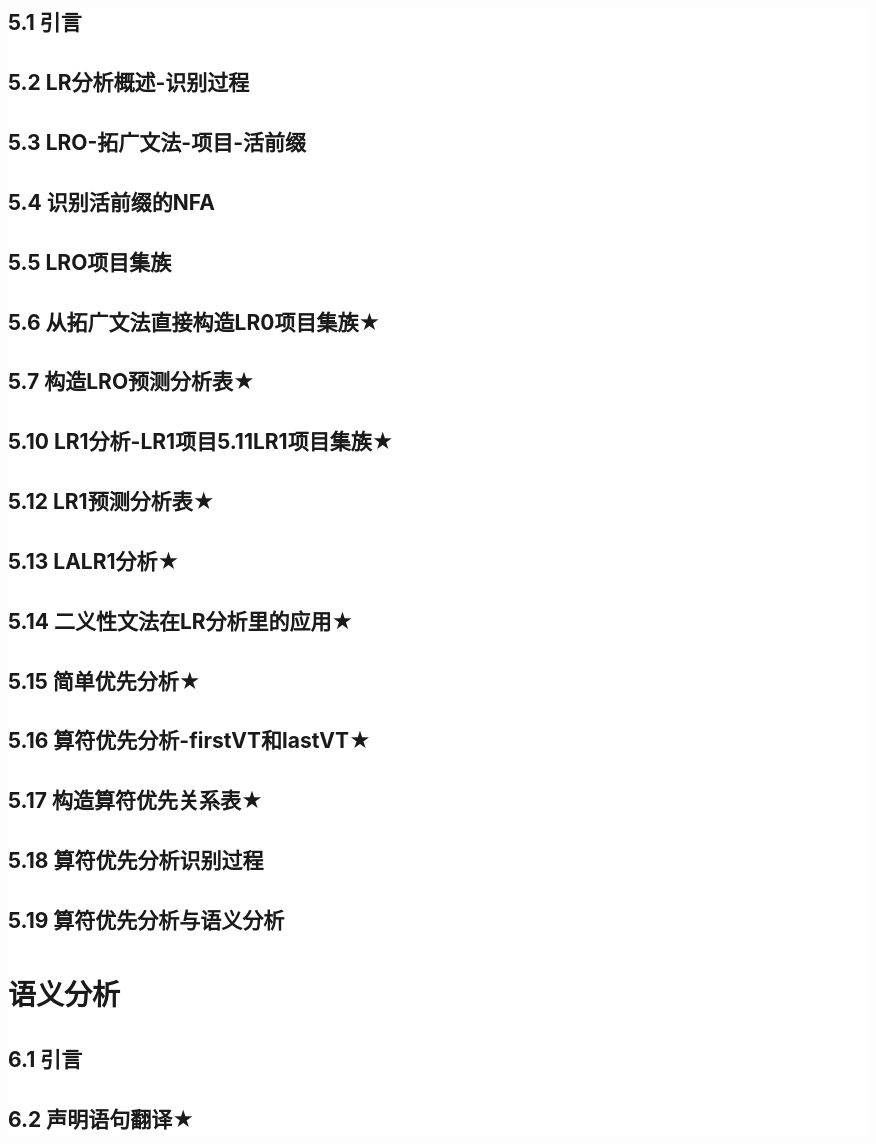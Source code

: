 ## 5.1 引言

## 5.2 LR分析概述-识别过程

## 5.3 LRO-拓广文法-项目-活前缀

## 5.4 识别活前缀的NFA

## 5.5 LRO项目集族

## 5.6 从拓广文法直接构造LR0项目集族★

## 5.7 构造LRO预测分析表★

## 5.10 LR1分析-LR1项目5.11LR1项目集族★

## 5.12 LR1预测分析表★

## 5.13 LALR1分析★

## 5.14 二义性文法在LR分析里的应用★

## 5.15 简单优先分析★

## 5.16 算符优先分析-firstVT和lastVT★

## 5.17 构造算符优先关系表★

## 5.18 算符优先分析识别过程

## 5.19 算符优先分析与语义分析

# 语义分析

## 6.1 引言

## 6.2 声明语句翻译★
